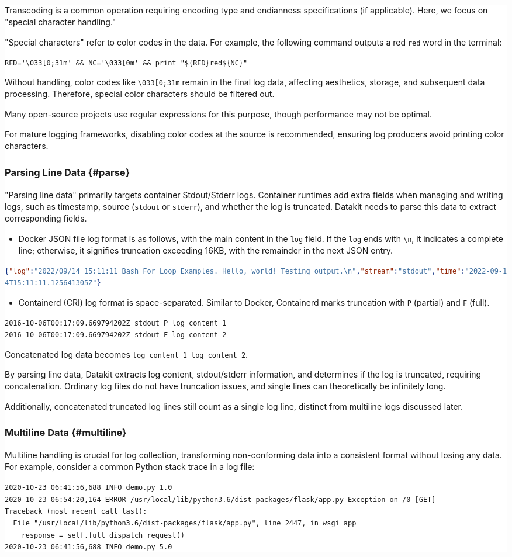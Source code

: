 Transcoding is a common operation requiring encoding type and endianness specifications (if applicable). Here, we focus on "special character handling."

"Special characters" refer to color codes in the data. For example, the following command outputs a red `red` word in the terminal:

``` not-set
RED='\033[0;31m' && NC='\033[0m' && print "${RED}red${NC}"
```

Without handling, color codes like `\033[0;31m` remain in the final log data, affecting aesthetics, storage, and subsequent data processing. Therefore, special color characters should be filtered out.

Many open-source projects use regular expressions for this purpose, though performance may not be optimal.

For mature logging frameworks, disabling color codes at the source is recommended, ensuring log producers avoid printing color characters.

### Parsing Line Data {#parse}

"Parsing line data" primarily targets container Stdout/Stderr logs. Container runtimes add extra fields when managing and writing logs, such as timestamp, source (`stdout` or `stderr`), and whether the log is truncated. Datakit needs to parse this data to extract corresponding fields.

- Docker JSON file log format is as follows, with the main content in the `log` field. If the `log` ends with `\n`, it indicates a complete line; otherwise, it signifies truncation exceeding 16KB, with the remainder in the next JSON entry.

``` json
{"log":"2022/09/14 15:11:11 Bash For Loop Examples. Hello, world! Testing output.\n","stream":"stdout","time":"2022-09-14T15:11:11.125641305Z"}
```

- Containerd (CRI) log format is space-separated. Similar to Docker, Containerd marks truncation with `P` (partial) and `F` (full).

``` log
2016-10-06T00:17:09.669794202Z stdout P log content 1
2016-10-06T00:17:09.669794202Z stdout F log content 2
```

Concatenated log data becomes `log content 1 log content 2`.

By parsing line data, Datakit extracts log content, stdout/stderr information, and determines if the log is truncated, requiring concatenation. Ordinary log files do not have truncation issues, and single lines can theoretically be infinitely long.

Additionally, concatenated truncated log lines still count as a single log line, distinct from multiline logs discussed later.

### Multiline Data {#multiline}

Multiline handling is crucial for log collection, transforming non-conforming data into a consistent format without losing any data. For example, consider a common Python stack trace in a log file:

``` log
2020-10-23 06:41:56,688 INFO demo.py 1.0
2020-10-23 06:54:20,164 ERROR /usr/local/lib/python3.6/dist-packages/flask/app.py Exception on /0 [GET]
Traceback (most recent call last):
  File "/usr/local/lib/python3.6/dist-packages/flask/app.py", line 2447, in wsgi_app
    response = self.full_dispatch_request()
2020-10-23 06:41:56,688 INFO demo.py 5.0
```
